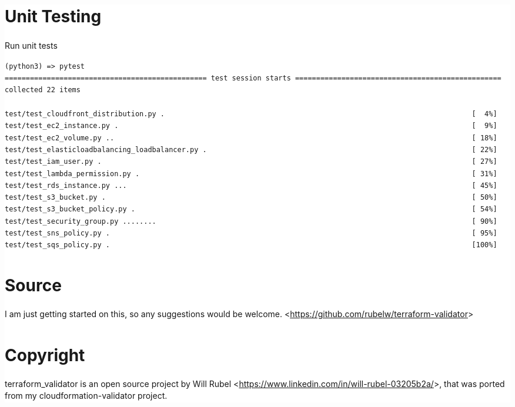``` {.sourceCode .console
```

Unit Testing
============

Run unit tests

``` {.sourceCode .console}
(python3) => pytest
================================================ test session starts =================================================
collected 22 items

test/test_cloudfront_distribution.py .                                                                         [  4%]
test/test_ec2_instance.py .                                                                                    [  9%]
test/test_ec2_volume.py ..                                                                                     [ 18%]
test/test_elasticloadbalancing_loadbalancer.py .                                                               [ 22%]
test/test_iam_user.py .                                                                                        [ 27%]
test/test_lambda_permission.py .                                                                               [ 31%]
test/test_rds_instance.py ...                                                                                  [ 45%]
test/test_s3_bucket.py .                                                                                       [ 50%]
test/test_s3_bucket_policy.py .                                                                                [ 54%]
test/test_security_group.py ........                                                                           [ 90%]
test/test_sns_policy.py .                                                                                      [ 95%]
test/test_sqs_policy.py .                                                                                      [100%]
```

Source
======

I am just getting started on this, so any suggestions would be welcome.
\<<https://github.com/rubelw/terraform-validator>\>

Copyright
=========

terraform\_validator is an open source project by Will Rubel
\<<https://www.linkedin.com/in/will-rubel-03205b2a/>\>, that was ported
from my cloudformation-validator project.